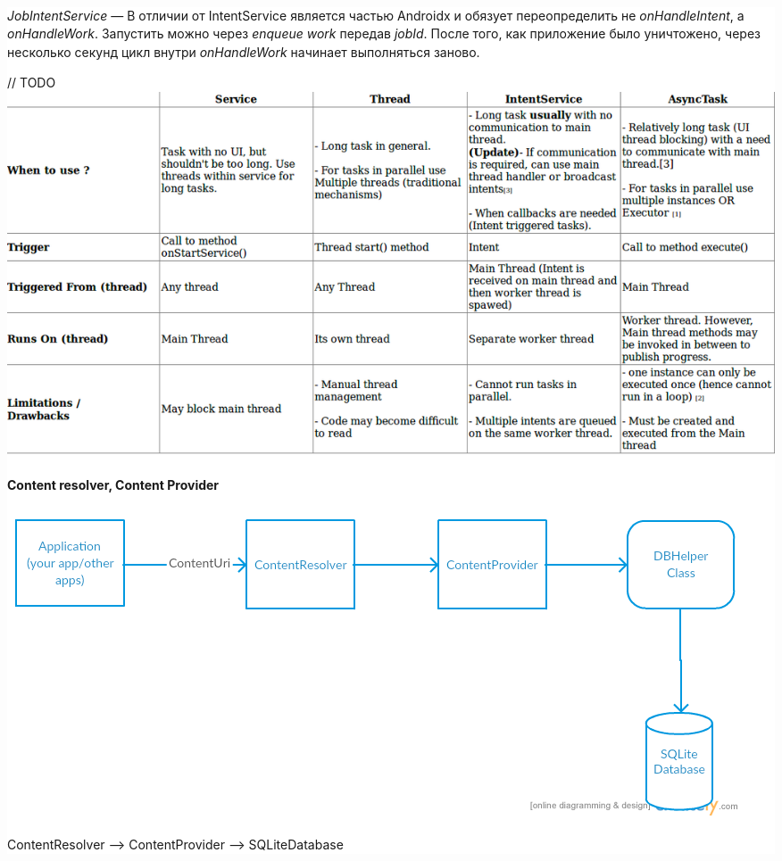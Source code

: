 *JobIntentService* — В отличии от IntentService является частью Androidx и обязует переопределить не
*onHandleIntent*, а *onHandleWork*. Запустить можно через *enqueue work* передав *jobId*. После того, как приложение
было уничтожено, через несколько секунд цикл внутри *onHandleWork* начинает выполняться заново.

// TODO
![img.png](async_work.png)

#### Content resolver, Content Provider

![img.png](content_provider.png)

ContentResolver --> ContentProvider --> SQLiteDatabase
